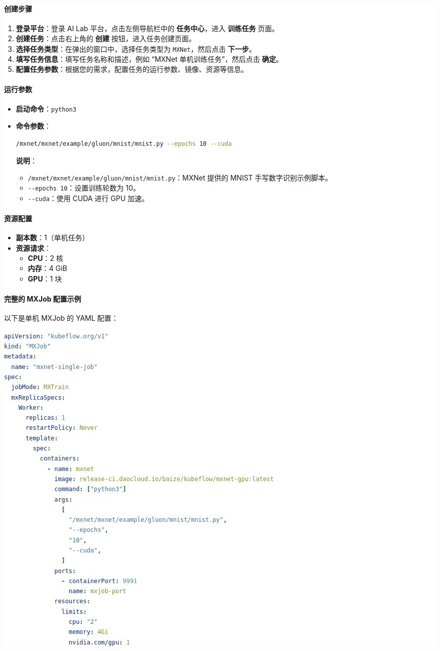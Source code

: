 #### 创建步骤

1. **登录平台**：登录 AI Lab 平台，点击左侧导航栏中的 **任务中心**，进入 **训练任务** 页面。
2. **创建任务**：点击右上角的 **创建** 按钮，进入任务创建页面。
3. **选择任务类型**：在弹出的窗口中，选择任务类型为 `MXNet`，然后点击 **下一步**。
4. **填写任务信息**：填写任务名称和描述，例如 “MXNet 单机训练任务”，然后点击 **确定**。
5. **配置任务参数**：根据您的需求，配置任务的运行参数、镜像、资源等信息。

#### 运行参数

- **启动命令**：`python3`
- **命令参数**：

    ```bash
    /mxnet/mxnet/example/gluon/mnist/mnist.py --epochs 10 --cuda
    ```

    **说明**：

    - `/mxnet/mxnet/example/gluon/mnist/mnist.py`：MXNet 提供的 MNIST 手写数字识别示例脚本。
    - `--epochs 10`：设置训练轮数为 10。
    - `--cuda`：使用 CUDA 进行 GPU 加速。

#### 资源配置

- **副本数**：1（单机任务）
- **资源请求**：
    - **CPU**：2 核
    - **内存**：4 GiB
    - **GPU**：1 块

#### 完整的 MXJob 配置示例

以下是单机 MXJob 的 YAML 配置：

```yaml
apiVersion: "kubeflow.org/v1"
kind: "MXJob"
metadata:
  name: "mxnet-single-job"
spec:
  jobMode: MXTrain
  mxReplicaSpecs:
    Worker:
      replicas: 1
      restartPolicy: Never
      template:
        spec:
          containers:
            - name: mxnet
              image: release-ci.daocloud.io/baize/kubeflow/mxnet-gpu:latest
              command: ["python3"]
              args:
                [
                  "/mxnet/mxnet/example/gluon/mnist/mnist.py",
                  "--epochs",
                  "10",
                  "--cuda",
                ]
              ports:
                - containerPort: 9991
                  name: mxjob-port
              resources:
                limits:
                  cpu: "2"
                  memory: 4Gi
                  nvidia.com/gpu: 1
```